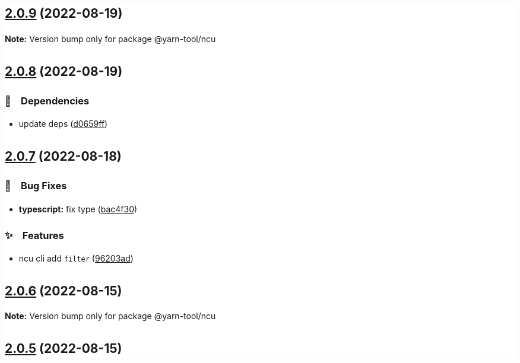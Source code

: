 ## [2.0.9](https://github.com/bluelovers/ws-yarn-workspaces/compare/@yarn-tool/ncu@2.0.8...@yarn-tool/ncu@2.0.9) (2022-08-19)

**Note:** Version bump only for package @yarn-tool/ncu





## [2.0.8](https://github.com/bluelovers/ws-yarn-workspaces/compare/@yarn-tool/ncu@2.0.7...@yarn-tool/ncu@2.0.8) (2022-08-19)


### 📌　Dependencies

* update deps ([d0659ff](https://github.com/bluelovers/ws-yarn-workspaces/commit/d0659ff79f83d963ad2b4e07b3ad93757de7f48a))





## [2.0.7](https://github.com/bluelovers/ws-yarn-workspaces/compare/@yarn-tool/ncu@2.0.6...@yarn-tool/ncu@2.0.7) (2022-08-18)


### 🐛　Bug Fixes

* **typescript:** fix type ([bac4f30](https://github.com/bluelovers/ws-yarn-workspaces/commit/bac4f30b6fcc9fa4fde2d653f2652af7553adcd2))


### ✨　Features

* ncu cli add `filter` ([96203ad](https://github.com/bluelovers/ws-yarn-workspaces/commit/96203ad2a599681554888336c4ab6f1b2a7b9059))





## [2.0.6](https://github.com/bluelovers/ws-yarn-workspaces/compare/@yarn-tool/ncu@2.0.5...@yarn-tool/ncu@2.0.6) (2022-08-15)

**Note:** Version bump only for package @yarn-tool/ncu





## [2.0.5](https://github.com/bluelovers/ws-yarn-workspaces/compare/@yarn-tool/ncu@2.0.4...@yarn-tool/ncu@2.0.5) (2022-08-15)
